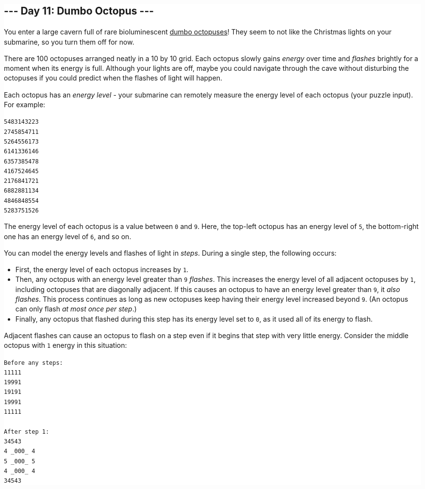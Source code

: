 ## \--- Day 11: Dumbo Octopus ---

You enter a large cavern full of rare bioluminescent [dumbo octopuses](https://www.youtube.com/watch?v=eih-VSaS2g0)! They seem to not like the Christmas lights on your submarine, so you turn them off for now.

There are 100 octopuses arranged neatly in a 10 by 10 grid. Each octopus slowly gains _energy_ over time and _flashes_ brightly for a moment when its energy is full. Although your lights are off, maybe you could navigate through the cave without disturbing the octopuses if you could predict when the flashes of light will happen.

Each octopus has an _energy level_ \- your submarine can remotely measure the energy level of each octopus (your puzzle input). For example:
    
    
    5483143223
    2745854711
    5264556173
    6141336146
    6357385478
    4167524645
    2176841721
    6882881134
    4846848554
    5283751526
    

The energy level of each octopus is a value between `0` and `9`. Here, the top-left octopus has an energy level of `5`, the bottom-right one has an energy level of `6`, and so on.

You can model the energy levels and flashes of light in _steps_. During a single step, the following occurs:

  * First, the energy level of each octopus increases by `1`.
  * Then, any octopus with an energy level greater than `9` _flashes_. This increases the energy level of all adjacent octopuses by `1`, including octopuses that are diagonally adjacent. If this causes an octopus to have an energy level greater than `9`, it _also flashes_. This process continues as long as new octopuses keep having their energy level increased beyond `9`. (An octopus can only flash _at most once per step_.)
  * Finally, any octopus that flashed during this step has its energy level set to `0`, as it used all of its energy to flash.



Adjacent flashes can cause an octopus to flash on a step even if it begins that step with very little energy. Consider the middle octopus with `1` energy in this situation:
    
    
    Before any steps:
    11111
    19991
    19191
    19991
    11111
    
    After step 1:
    34543
    4 _000_ 4
    5 _000_ 5
    4 _000_ 4
    34543
    